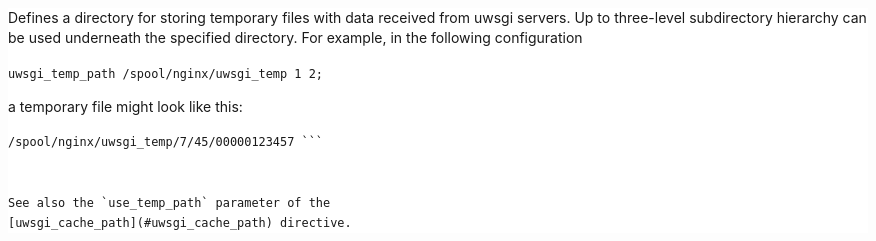 
Defines a directory for storing temporary files
with data received from uwsgi servers.
Up to three-level subdirectory hierarchy can be used underneath the specified
directory.
For example, in the following configuration

```nginx 
uwsgi_temp_path /spool/nginx/uwsgi_temp 1 2;
 ```


a temporary file might look like this:

```nginx 
/spool/nginx/uwsgi_temp/7/45/00000123457 ```


See also the `use_temp_path` parameter of the
[uwsgi_cache_path](#uwsgi_cache_path) directive.
